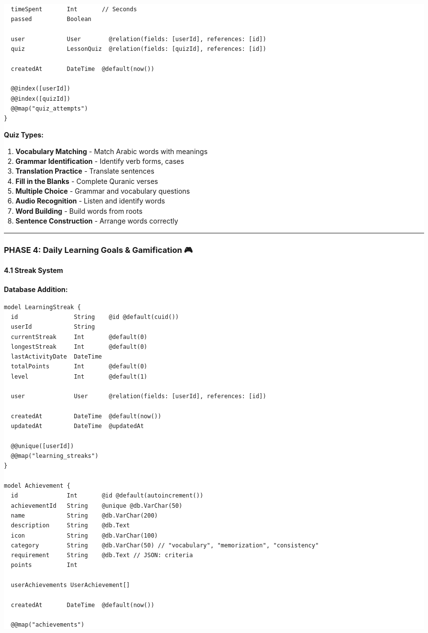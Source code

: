 ```prisma
  timeSpent       Int       // Seconds
  passed          Boolean

  user            User        @relation(fields: [userId], references: [id])
  quiz            LessonQuiz  @relation(fields: [quizId], references: [id])

  createdAt       DateTime  @default(now())

  @@index([userId])
  @@index([quizId])
  @@map("quiz_attempts")
}
```

**Quiz Types:**
1. **Vocabulary Matching** - Match Arabic words with meanings
2. **Grammar Identification** - Identify verb forms, cases
3. **Translation Practice** - Translate sentences
4. **Fill in the Blanks** - Complete Quranic verses
5. **Multiple Choice** - Grammar and vocabulary questions
6. **Audio Recognition** - Listen and identify words
7. **Word Building** - Build words from roots
8. **Sentence Construction** - Arrange words correctly

---

### **PHASE 4: Daily Learning Goals & Gamification** 🎮

#### 4.1 Streak System
**Database Addition:**
```prisma
model LearningStreak {
  id                String    @id @default(cuid())
  userId            String
  currentStreak     Int       @default(0)
  longestStreak     Int       @default(0)
  lastActivityDate  DateTime
  totalPoints       Int       @default(0)
  level             Int       @default(1)

  user              User      @relation(fields: [userId], references: [id])

  createdAt         DateTime  @default(now())
  updatedAt         DateTime  @updatedAt

  @@unique([userId])
  @@map("learning_streaks")
}

model Achievement {
  id              Int       @id @default(autoincrement())
  achievementId   String    @unique @db.VarChar(50)
  name            String    @db.VarChar(200)
  description     String    @db.Text
  icon            String    @db.VarChar(100)
  category        String    @db.VarChar(50) // "vocabulary", "memorization", "consistency"
  requirement     String    @db.Text // JSON: criteria
  points          Int

  userAchievements UserAchievement[]

  createdAt       DateTime  @default(now())

  @@map("achievements")
```
